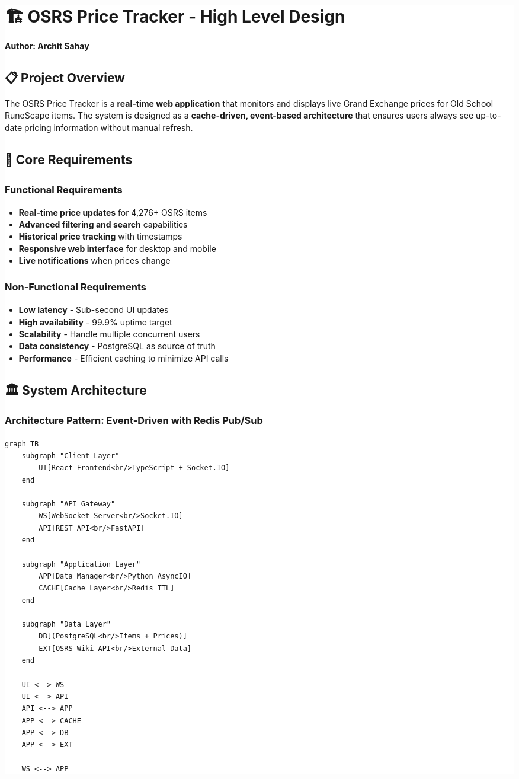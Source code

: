 # 🏗️ OSRS Price Tracker - High Level Design

**Author: Archit Sahay**

## 📋 Project Overview

The OSRS Price Tracker is a **real-time web application** that monitors and displays live Grand Exchange prices for Old School RuneScape items. The system is designed as a **cache-driven, event-based architecture** that ensures users always see up-to-date pricing information without manual refresh.

## 🎯 Core Requirements

### Functional Requirements
- **Real-time price updates** for 4,276+ OSRS items
- **Advanced filtering and search** capabilities
- **Historical price tracking** with timestamps
- **Responsive web interface** for desktop and mobile
- **Live notifications** when prices change

### Non-Functional Requirements
- **Low latency** - Sub-second UI updates
- **High availability** - 99.9% uptime target
- **Scalability** - Handle multiple concurrent users
- **Data consistency** - PostgreSQL as source of truth
- **Performance** - Efficient caching to minimize API calls

## 🏛️ System Architecture

### Architecture Pattern: **Event-Driven with Redis Pub/Sub**

```mermaid
graph TB
    subgraph "Client Layer"
        UI[React Frontend<br/>TypeScript + Socket.IO]
    end
    
    subgraph "API Gateway"
        WS[WebSocket Server<br/>Socket.IO]
        API[REST API<br/>FastAPI]
    end
    
    subgraph "Application Layer"
        APP[Data Manager<br/>Python AsyncIO]
        CACHE[Cache Layer<br/>Redis TTL]
    end
    
    subgraph "Data Layer"
        DB[(PostgreSQL<br/>Items + Prices)]
        EXT[OSRS Wiki API<br/>External Data]
    end
    
    UI <--> WS
    UI <--> API
    API <--> APP
    APP <--> CACHE
    APP <--> DB
    APP <--> EXT
    
    WS <--> APP
```